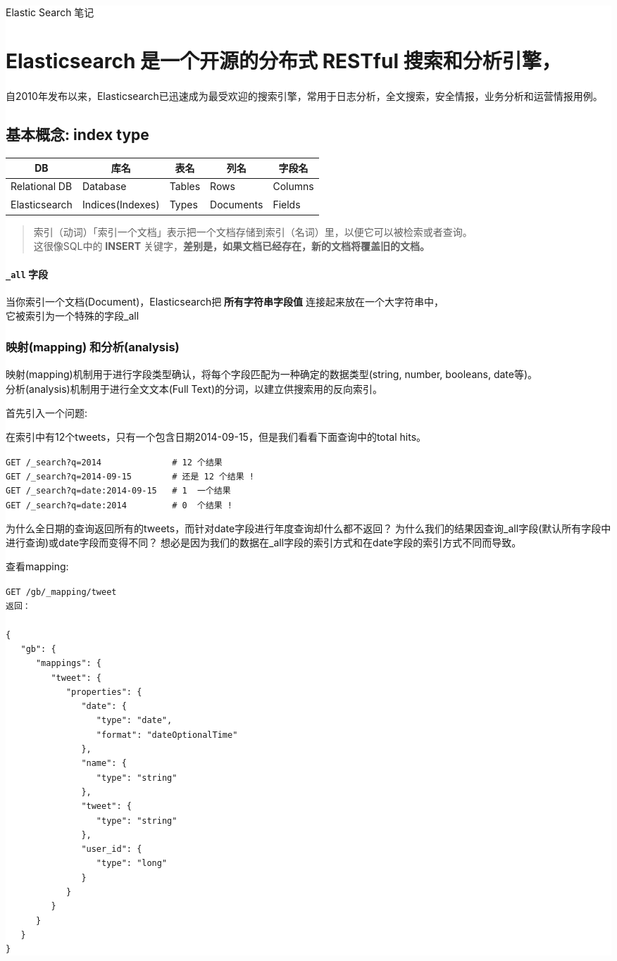 Elastic Search 笔记

# Elasticsearch 是一个开源的分布式 RESTful 搜索和分析引擎，
自2010年发布以来，Elasticsearch已迅速成为最受欢迎的搜索引擎，常用于日志分析，全文搜索，安全情报，业务分析和运营情报用例。
## 基本概念: index type

DB | 库名 | 表名 | 列名| 字段名
 -|-|-|-|-
Relational DB | Database  | Tables | Rows  | Columns
Elasticsearch | Indices(Indexes)  | Types | Documents | Fields

> 索引（动词）「索引一个文档」表示把一个文档存储到索引（名词）里，以便它可以被检索或者查询。  
这很像SQL中的 **INSERT** 关键字，**差别是，如果文档已经存在，新的文档将覆盖旧的文档。**

#### ```_all``` 字段
当你索引一个文档(Document)，Elasticsearch把 **所有字符串字段值** 连接起来放在一个大字符串中，  
它被索引为一个特殊的字段_all

### 映射(mapping) 和分析(analysis)
映射(mapping)机制用于进行字段类型确认，将每个字段匹配为一种确定的数据类型(string, number, booleans, date等)。  
分析(analysis)机制用于进行全文文本(Full Text)的分词，以建立供搜索用的反向索引。

首先引入一个问题:

在索引中有12个tweets，只有一个包含日期2014-09-15，但是我们看看下面查询中的total hits。
```
GET /_search?q=2014              # 12 个结果
GET /_search?q=2014-09-15        # 还是 12 个结果 !
GET /_search?q=date:2014-09-15   # 1  一个结果
GET /_search?q=date:2014         # 0  个结果 !
```
为什么全日期的查询返回所有的tweets，而针对date字段进行年度查询却什么都不返回？ 为什么我们的结果因查询_all字段(默认所有字段中进行查询)或date字段而变得不同？
想必是因为我们的数据在_all字段的索引方式和在date字段的索引方式不同而导致。  

查看mapping:

```
GET /gb/_mapping/tweet
返回：

{
   "gb": {
      "mappings": {
         "tweet": {
            "properties": {
               "date": {
                  "type": "date",
                  "format": "dateOptionalTime"
               },
               "name": {
                  "type": "string"
               },
               "tweet": {
                  "type": "string"
               },
               "user_id": {
                  "type": "long"
               }
            }
         }
      }
   }
}
```